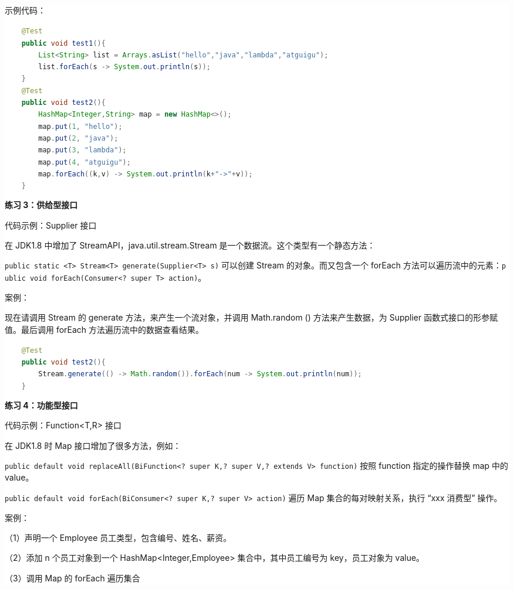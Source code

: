 示例代码：

```java
	@Test
	public void test1(){
		List<String> list = Arrays.asList("hello","java","lambda","atguigu");
		list.forEach(s -> System.out.println(s));
    }
	@Test
	public void test2(){
		HashMap<Integer,String> map = new HashMap<>();
		map.put(1, "hello");
		map.put(2, "java");
		map.put(3, "lambda");
		map.put(4, "atguigu");
		map.forEach((k,v) -> System.out.println(k+"->"+v));
	}
```

**练习 3：供给型接口**

代码示例：Supplier 接口

在 JDK1.8 中增加了 StreamAPI，java.util.stream.Stream 是一个数据流。这个类型有一个静态方法：

`public static <T> Stream<T> generate(Supplier<T> s)` 可以创建 Stream 的对象。而又包含一个 forEach 方法可以遍历流中的元素：`public void forEach(Consumer<? super T> action)`。

案例：

现在请调用 Stream 的 generate 方法，来产生一个流对象，并调用 Math.random () 方法来产生数据，为 Supplier 函数式接口的形参赋值。最后调用 forEach 方法遍历流中的数据查看结果。

```java
	@Test
	public void test2(){
		Stream.generate(() -> Math.random()).forEach(num -> System.out.println(num));
	}
```

**练习 4：功能型接口**

代码示例：Function<T,R> 接口

在 JDK1.8 时 Map 接口增加了很多方法，例如：

`public default void replaceAll(BiFunction<? super K,? super V,? extends V> function)` 按照 function 指定的操作替换 map 中的 value。

`public default void forEach(BiConsumer<? super K,? super V> action)` 遍历 Map 集合的每对映射关系，执行 “xxx 消费型” 操作。

案例：

（1）声明一个 Employee 员工类型，包含编号、姓名、薪资。

（2）添加 n 个员工对象到一个 HashMap<Integer,Employee> 集合中，其中员工编号为 key，员工对象为 value。

（3）调用 Map 的 forEach 遍历集合
